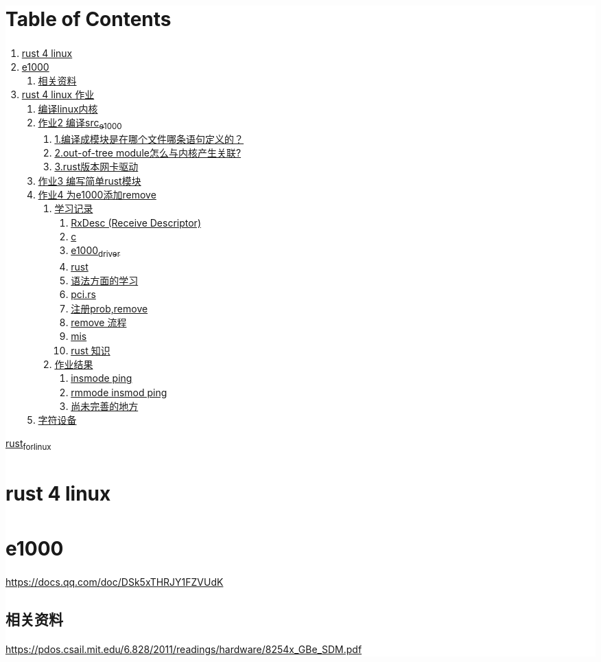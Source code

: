 
# Table of Contents

1.  [rust 4 linux](#orgfd25aa5)
2.  [e1000](#orga272ad0)
    1.  [相关资料](#org7616efc)
3.  [rust 4 linux 作业](#orgdc440bf)
    1.  [编译linux内核](#org7208c0c)
    2.  [作业2 编译src<sub>e1000</sub>](#org138c47f)
        1.  [1.编译成模块是在哪个文件哪条语句定义的？](#org0ddc31e)
        2.  [2.out-of-tree module怎么与内核产生关联?](#orgdbbc6cc)
        3.  [3.rust版本网卡驱动](#org7ac5084)
    3.  [作业3 编写简单rust模块](#org7abb8b2)
    4.  [作业4 为e1000添加remove](#org5e5f615)
        1.  [学习记录](#org305869a)
            1.  [RxDesc (Receive Descriptor)](#org356ae1f)
            2.  [c](#org0557ed5)
            3.  [e1000<sub>driver</sub>](#org2874474)
            4.  [rust](#orge427124)
            5.  [语法方面的学习](#orgf4511ef)
            6.  [pci.rs](#org3646f16)
            7.  [注册prob,remove](#orgca86048)
            8.  [remove 流程](#orgedb1fb8)
            9.  [mis](#org728266c)
            10. [rust 知识](#orgced6e11)
        2.  [作业结果](#orge172203)
            1.  [insmode ping](#orge004784)
            2.  [rmmode insmod ping](#org2183ccd)
            3.  [尚未完善的地方](#org36fcf8e)
    5.  [字符设备](#org7cb99f5)

[rust<sub>for</sub><sub>linux</sub>](../20240325215107-rust_for_linux.md)


<a id="orgfd25aa5"></a>

# rust 4 linux


<a id="orga272ad0"></a>

# e1000

<https://docs.qq.com/doc/DSk5xTHRJY1FZVUdK>


<a id="org7616efc"></a>

## 相关资料

<https://pdos.csail.mit.edu/6.828/2011/readings/hardware/8254x_GBe_SDM.pdf>
